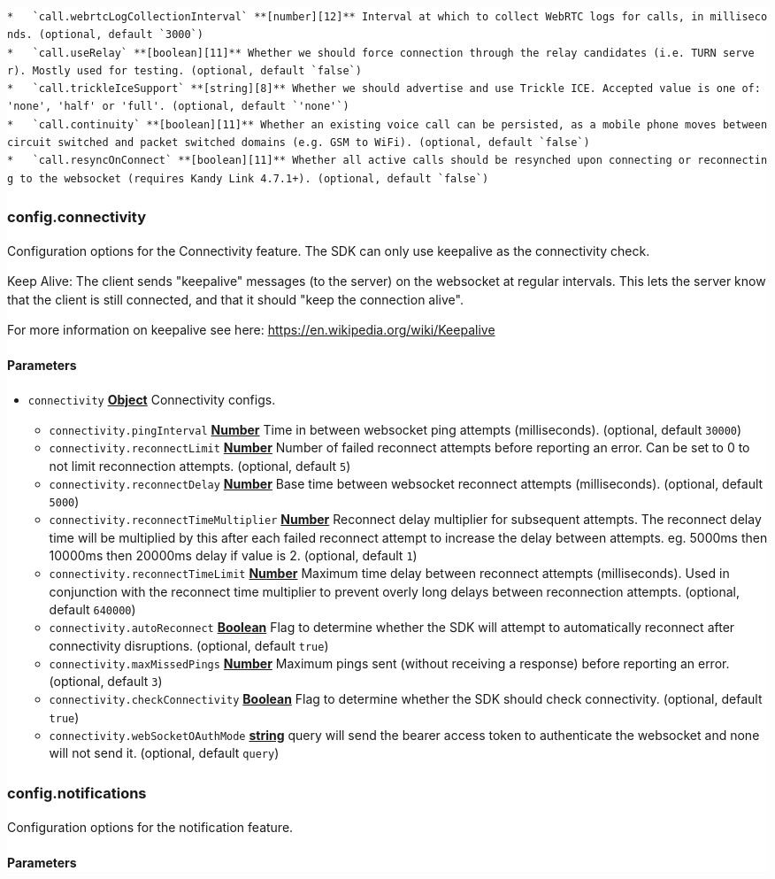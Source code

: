     *   `call.webrtcLogCollectionInterval` **[number][12]** Interval at which to collect WebRTC logs for calls, in milliseconds. (optional, default `3000`)
    *   `call.useRelay` **[boolean][11]** Whether we should force connection through the relay candidates (i.e. TURN server). Mostly used for testing. (optional, default `false`)
    *   `call.trickleIceSupport` **[string][8]** Whether we should advertise and use Trickle ICE. Accepted value is one of: 'none', 'half' or 'full'. (optional, default `'none'`)
    *   `call.continuity` **[boolean][11]** Whether an existing voice call can be persisted, as a mobile phone moves between circuit switched and packet switched domains (e.g. GSM to WiFi). (optional, default `false`)
    *   `call.resyncOnConnect` **[boolean][11]** Whether all active calls should be resynched upon connecting or reconnecting to the websocket (requires Kandy Link 4.7.1+). (optional, default `false`)

### config.connectivity

Configuration options for the Connectivity feature.
The SDK can only use keepalive as the connectivity check.

Keep Alive: The client sends "keepalive" messages (to the server) on the websocket at regular intervals. This lets the server know that the client is still connected, and that it should "keep the connection alive".

For more information on keepalive see here: https://en.wikipedia.org/wiki/Keepalive

#### Parameters

*   `connectivity` **[Object][7]** Connectivity configs.

    *   `connectivity.pingInterval` **[Number][12]** Time in between websocket ping attempts (milliseconds). (optional, default `30000`)
    *   `connectivity.reconnectLimit` **[Number][12]** Number of failed reconnect attempts before reporting an error. Can be set to 0 to not limit reconnection attempts. (optional, default `5`)
    *   `connectivity.reconnectDelay` **[Number][12]** Base time between websocket reconnect attempts (milliseconds). (optional, default `5000`)
    *   `connectivity.reconnectTimeMultiplier` **[Number][12]** Reconnect delay multiplier for subsequent attempts. The reconnect delay time will be multiplied by this after each failed reconnect attempt to increase the delay between attempts. eg. 5000ms then 10000ms then 20000ms delay if value is 2. (optional, default `1`)
    *   `connectivity.reconnectTimeLimit` **[Number][12]** Maximum time delay between reconnect attempts (milliseconds). Used in conjunction with the reconnect time multiplier to prevent overly long delays between reconnection attempts. (optional, default `640000`)
    *   `connectivity.autoReconnect` **[Boolean][11]** Flag to determine whether the SDK will attempt to automatically reconnect after connectivity disruptions. (optional, default `true`)
    *   `connectivity.maxMissedPings` **[Number][12]** Maximum pings sent (without receiving a response) before reporting an error. (optional, default `3`)
    *   `connectivity.checkConnectivity` **[Boolean][11]** Flag to determine whether the SDK should check connectivity. (optional, default `true`)
    *   `connectivity.webSocketOAuthMode` **[string][8]** query will send the bearer access token to authenticate the websocket and none will not send it. (optional, default `query`)

### config.notifications

Configuration options for the notification feature.

#### Parameters


[1]: #config
[2]: #api
[3]: #create
[4]: #loggerloghandler
[5]: #loggerlogentry
[6]: #logger
[7]: https://developer.mozilla.org/docs/Web/JavaScript/Reference/Global_Objects/Object
[8]: https://developer.mozilla.org/docs/Web/JavaScript/Reference/Global_Objects/String
[9]: #loggerlevels
[10]: #loggerloghandler
[11]: https://developer.mozilla.org/docs/Web/JavaScript/Reference/Global_Objects/Boolean
[12]: https://developer.mozilla.org/docs/Web/JavaScript/Reference/Global_Objects/Number
[13]: https://developer.mozilla.org/docs/Web/JavaScript/Reference/Global_Objects/Array
[14]: #apibasicerror
[15]: #config
[16]: https://developer.mozilla.org/docs/Web/JavaScript/Reference/Statements/function
[17]: https://developer.mozilla.org/docs/Web/JavaScript/Reference/Global_Objects/Error
[18]: #apisetcredentials
[19]: services.subscribe
[20]: services.unsubscribe
[21]: https://developer.mozilla.org/en-US/docs/Web/API/fetch
[22]: https://developer.mozilla.org/docs/Web/JavaScript/Reference/Global_Objects/Promise
[23]: https://developer.mozilla.org/docs/Web/Guide/HTML/HTML5
[24]: https://developer.mozilla.org/en-US/docs/Web/API/Response
[25]: #callhistoryget
[26]: callHistory.setCache
[27]: callHistory.getCache
[28]: https://developer.mozilla.org/docs/Web/HTML/Element
[29]: #connectiongetsocketstate
[30]: #connectionwsconnectionobject
[31]: #conversationconversation
[32]: #conversationconversationcreatemessage
[33]: #conversationmessage
[34]: #conversationmessageaddpart
[35]: #conversationmessagesend
[36]: #conversationconversationgetmessages
[37]: #conversationconversationgetmessage
[38]: conversation.chatTypes
[39]: #configconfiglogs
[40]: api.notifications.process
[41]: #presencefetch
[42]: #presencesubscribe
[43]: #presenceget
[44]: #presencegetall
[45]: #presencestatuses
[46]: #presenceactivities
[47]: #presenceeventpresenceselfchange
[48]: #presencegetself
[49]: #presenceeventpresencechange
[50]: #presenceupdate
[51]: call.SdpHandlerFunction
[52]: #configconfigcall
[53]: call.setSdpHandlers
[54]: call.getAvailableCodecs
[55]: #sipsubscribe
[56]: #sipupdate
[57]: #sipeventsipsubscriptionchange
[58]: #sipgetdetails
[59]: #sipeventsipeventschange
[60]: #sipunsubscribe
[61]: #usereventuserschange
[62]: #userget
[63]: #userfetch
[64]: #usersearch
[65]: #useruser
[66]: #usereventdirectorychange
[67]: #usergetall
[68]: #voicemaileventvoicemailchange